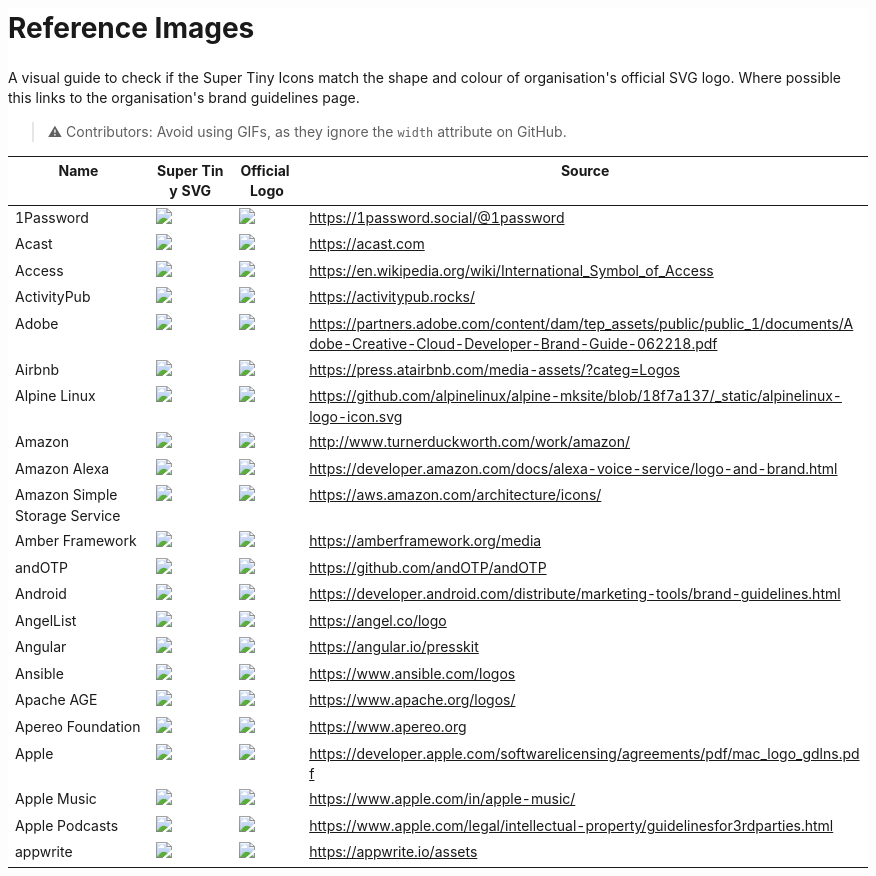 
# Reference Images

A visual guide to check if the Super Tiny Icons match the shape and colour of organisation's official SVG logo.
Where possible this links to the organisation's brand guidelines page.

> ⚠️ Contributors: Avoid using GIFs, as they ignore the `width` attribute on GitHub.

Name | Super&nbsp;Tiny&nbsp;SVG | Official&nbsp;Logo | Source
-|-|-|-
1Password | <img src="https://edent.github.io/SuperTinyIcons/images/svg/1password.svg" width="256" /> | <img src="https://edent.github.io/SuperTinyIcons/images/reference/1password.png" width="256"> | https://1password.social/@1password
Acast | <img src="https://edent.github.io/SuperTinyIcons/images/svg/acast.svg" width="256" /> | <img src="https://edent.github.io/SuperTinyIcons/images/reference/acast.svg" width="256"> | https://acast.com
Access | <img src="https://edent.github.io/SuperTinyIcons/images/svg/access.svg" width="256" /> | <img src="https://edent.github.io/SuperTinyIcons/images/reference/access.svg" width="256"> | https://en.wikipedia.org/wiki/International_Symbol_of_Access
ActivityPub | <img src="https://edent.github.io/SuperTinyIcons/images/svg/activitypub.svg" width="256" /> | <img src="https://edent.github.io/SuperTinyIcons/images/reference/activitypub.svg" width="256"> | https://activitypub.rocks/
Adobe | <img src="https://edent.github.io/SuperTinyIcons/images/svg/adobe.svg" width="256" /> | <img src="https://edent.github.io/SuperTinyIcons/images/reference/adobe.jpg" width="256"> | https://partners.adobe.com/content/dam/tep_assets/public/public_1/documents/Adobe-Creative-Cloud-Developer-Brand-Guide-062218.pdf
Airbnb | <img src="https://edent.github.io/SuperTinyIcons/images/svg/airbnb.svg" width="256" /> | <img src="https://edent.github.io/SuperTinyIcons/images/reference/airbnb.png" width="256"> | https://press.atairbnb.com/media-assets/?categ=Logos
Alpine Linux | <img src="https://edent.github.io/SuperTinyIcons/images/svg/alpinelinux.svg" width="256" /> | <img src="https://edent.github.io/SuperTinyIcons/images/reference/alpinelinux.svg" width="256"> | https://github.com/alpinelinux/alpine-mksite/blob/18f7a137/_static/alpinelinux-logo-icon.svg
Amazon | <img src="https://edent.github.io/SuperTinyIcons/images/svg/amazon.svg" width="256" /> | <img src="https://edent.github.io/SuperTinyIcons/images/reference/amazon.jpg" width="256"> | http://www.turnerduckworth.com/work/amazon/
Amazon Alexa | <img src="https://edent.github.io/SuperTinyIcons/images/svg/amazon_alexa.svg" width="256" /> | <img src="https://edent.github.io/SuperTinyIcons/images/reference/amazon_alexa.png" width="256"> | https://developer.amazon.com/docs/alexa-voice-service/logo-and-brand.html
Amazon Simple Storage Service | <img src="https://edent.github.io/SuperTinyIcons/images/svg/amazon_s3.svg" width="256" /> | <img src="https://edent.github.io/SuperTinyIcons/images/reference/amazon_s3.svg" width="256"> | https://aws.amazon.com/architecture/icons/
Amber Framework | <img src="https://edent.github.io/SuperTinyIcons/images/svg/amberframework.svg" width="256" /> | <img src="https://edent.github.io/SuperTinyIcons/images/reference/amberframework.png" width="256"> | https://amberframework.org/media
andOTP | <img src="https://edent.github.io/SuperTinyIcons/images/svg/andotp.svg" width="256" /> | <img src="https://edent.github.io/SuperTinyIcons/images/reference/andotp.png" width="256"> | https://github.com/andOTP/andOTP
Android | <img src="https://edent.github.io/SuperTinyIcons/images/svg/android.svg" width="256" /> | <img src="https://edent.github.io/SuperTinyIcons/images/reference/android.svg" width="256"> | https://developer.android.com/distribute/marketing-tools/brand-guidelines.html
AngelList | <img src="https://edent.github.io/SuperTinyIcons/images/svg/angellist.svg" width="256" /> | <img src="https://edent.github.io/SuperTinyIcons/images/reference/angellist.svg" width="256"> | https://angel.co/logo
Angular | <img src="https://edent.github.io/SuperTinyIcons/images/svg/angular.svg" width="256" /> | <img src="https://edent.github.io/SuperTinyIcons/images/reference/angular.svg" width="256"> | https://angular.io/presskit
Ansible | <img src="https://edent.github.io/SuperTinyIcons/images/svg/ansible.svg" width="256" /> | <img src="https://edent.github.io/SuperTinyIcons/images/reference/ansible.svg" width="256"> | https://www.ansible.com/logos
Apache AGE | <img src="https://edent.github.io/SuperTinyIcons/images/svg/apache_age.svg" width="256" /> | <img src="https://edent.github.io/SuperTinyIcons/images/reference/apache_age.svg" width="256"> | https://www.apache.org/logos/
Apereo Foundation | <img src="https://edent.github.io/SuperTinyIcons/images/svg/apereo.svg" width="256" /> | <img src="https://edent.github.io/SuperTinyIcons/images/reference/apereo.png" width="256"> | https://www.apereo.org
Apple | <img src="https://edent.github.io/SuperTinyIcons/images/svg/apple.svg" width="256" /> | <img src="https://edent.github.io/SuperTinyIcons/images/reference/apple.svg" width="256"> | https://developer.apple.com/softwarelicensing/agreements/pdf/mac_logo_gdlns.pdf
Apple Music | <img src="https://edent.github.io/SuperTinyIcons/images/svg/apple_music.svg" width="256" /> | <img src="https://edent.github.io/SuperTinyIcons/images/reference/apple_music.png" width="256"> | https://www.apple.com/in/apple-music/
Apple Podcasts | <img src="https://edent.github.io/SuperTinyIcons/images/svg/applepodcasts.svg" width="256" /> | <img src="https://edent.github.io/SuperTinyIcons/images/reference/applepodcasts.svg" width="256"> | https://www.apple.com/legal/intellectual-property/guidelinesfor3rdparties.html
appwrite | <img src="https://edent.github.io/SuperTinyIcons/images/svg/appwrite.svg" width="256" /> | <img src="https://edent.github.io/SuperTinyIcons/images/reference/appwrite.svg" width="256"> | https://appwrite.io/assets